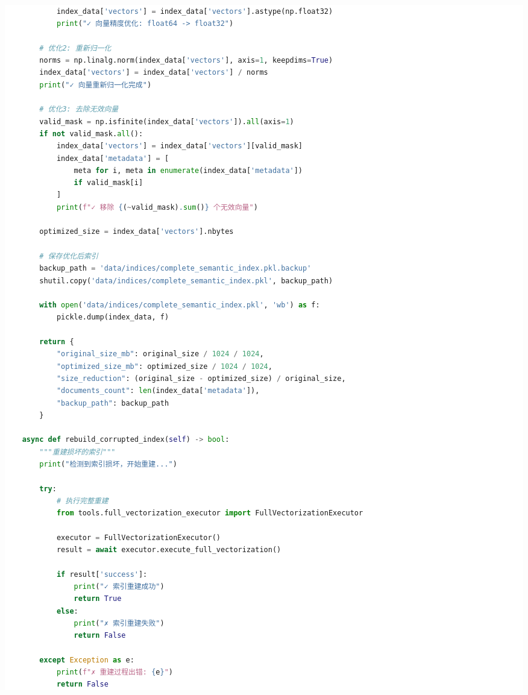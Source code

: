 ```python
            index_data['vectors'] = index_data['vectors'].astype(np.float32)
            print("✓ 向量精度优化: float64 -> float32")
        
        # 优化2: 重新归一化
        norms = np.linalg.norm(index_data['vectors'], axis=1, keepdims=True)
        index_data['vectors'] = index_data['vectors'] / norms
        print("✓ 向量重新归一化完成")
        
        # 优化3: 去除无效向量  
        valid_mask = np.isfinite(index_data['vectors']).all(axis=1)
        if not valid_mask.all():
            index_data['vectors'] = index_data['vectors'][valid_mask]
            index_data['metadata'] = [
                meta for i, meta in enumerate(index_data['metadata'])
                if valid_mask[i]
            ]
            print(f"✓ 移除 {(~valid_mask).sum()} 个无效向量")
        
        optimized_size = index_data['vectors'].nbytes
        
        # 保存优化后索引
        backup_path = 'data/indices/complete_semantic_index.pkl.backup'
        shutil.copy('data/indices/complete_semantic_index.pkl', backup_path)
        
        with open('data/indices/complete_semantic_index.pkl', 'wb') as f:
            pickle.dump(index_data, f)
        
        return {
            "original_size_mb": original_size / 1024 / 1024,
            "optimized_size_mb": optimized_size / 1024 / 1024,
            "size_reduction": (original_size - optimized_size) / original_size,
            "documents_count": len(index_data['metadata']),
            "backup_path": backup_path
        }
    
    async def rebuild_corrupted_index(self) -> bool:
        """重建损坏的索引"""
        print("检测到索引损坏，开始重建...")
        
        try:
            # 执行完整重建
            from tools.full_vectorization_executor import FullVectorizationExecutor
            
            executor = FullVectorizationExecutor()
            result = await executor.execute_full_vectorization()
            
            if result['success']:
                print("✓ 索引重建成功")
                return True
            else:
                print("✗ 索引重建失败")
                return False
        
        except Exception as e:
            print(f"✗ 重建过程出错: {e}")
            return False
```
